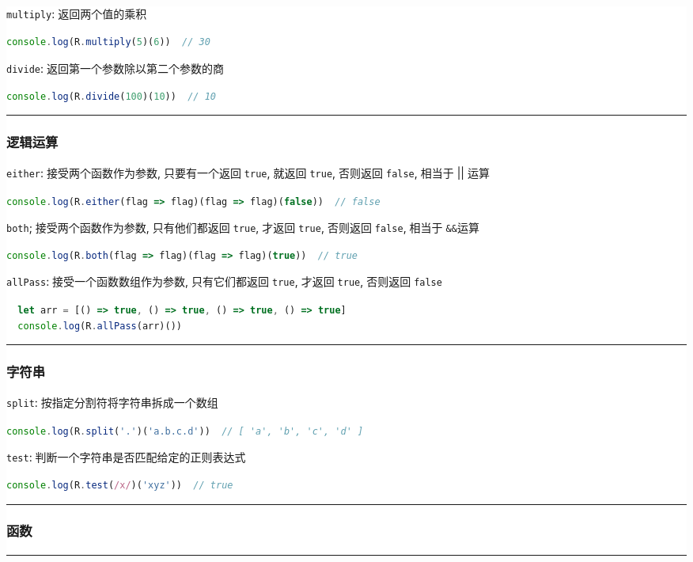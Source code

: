 `multiply`:  返回两个值的乘积

```javascript
console.log(R.multiply(5)(6))  // 30
```

`divide`:  返回第一个参数除以第二个参数的商

```javascript
console.log(R.divide(100)(10))  // 10
```

---



### 逻辑运算

`either`: 接受两个函数作为参数,  只要有一个返回 `true`,  就返回 `true`, 否则返回 `false`,  相当于 || 运算

```javascript
console.log(R.either(flag => flag)(flag => flag)(false))  // false
```

`both`;  接受两个函数作为参数,  只有他们都返回 `true`, 才返回 `true`,  否则返回 `false`,  相当于 `&&`运算

```javascript
console.log(R.both(flag => flag)(flag => flag)(true))  // true
```

`allPass`:  接受一个函数数组作为参数,  只有它们都返回 `true`,  才返回 `true`,  否则返回 `false`

```javascript
  let arr = [() => true, () => true, () => true, () => true]
  console.log(R.allPass(arr)())
```

----



### 字符串

`split`:  按指定分割符将字符串拆成一个数组

```javascript
console.log(R.split('.')('a.b.c.d'))  // [ 'a', 'b', 'c', 'd' ]
```

`test`:  判断一个字符串是否匹配给定的正则表达式

```javascript
console.log(R.test(/x/)('xyz'))  // true
```

---



### 函数

---
